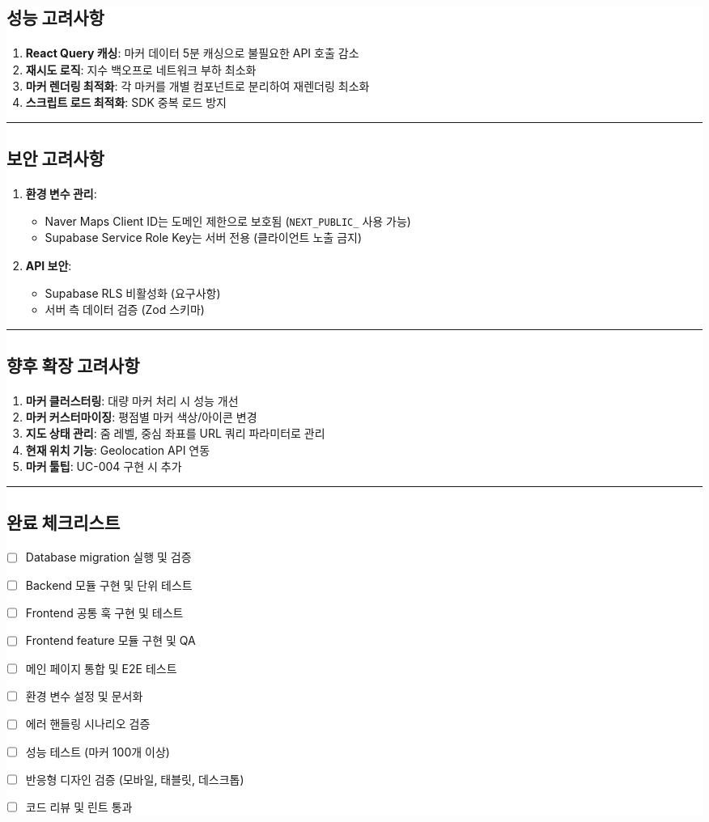 
## 성능 고려사항

1. **React Query 캐싱**: 마커 데이터 5분 캐싱으로 불필요한 API 호출 감소
2. **재시도 로직**: 지수 백오프로 네트워크 부하 최소화
3. **마커 렌더링 최적화**: 각 마커를 개별 컴포넌트로 분리하여 재렌더링 최소화
4. **스크립트 로드 최적화**: SDK 중복 로드 방지

---

## 보안 고려사항

1. **환경 변수 관리**: 
   - Naver Maps Client ID는 도메인 제한으로 보호됨 (`NEXT_PUBLIC_` 사용 가능)
   - Supabase Service Role Key는 서버 전용 (클라이언트 노출 금지)

2. **API 보안**:
   - Supabase RLS 비활성화 (요구사항)
   - 서버 측 데이터 검증 (Zod 스키마)

---

## 향후 확장 고려사항

1. **마커 클러스터링**: 대량 마커 처리 시 성능 개선
2. **마커 커스터마이징**: 평점별 마커 색상/아이콘 변경
3. **지도 상태 관리**: 줌 레벨, 중심 좌표를 URL 쿼리 파라미터로 관리
4. **현재 위치 기능**: Geolocation API 연동
5. **마커 툴팁**: UC-004 구현 시 추가

---

## 완료 체크리스트

- [ ] Database migration 실행 및 검증
- [ ] Backend 모듈 구현 및 단위 테스트
- [ ] Frontend 공통 훅 구현 및 테스트
- [ ] Frontend feature 모듈 구현 및 QA
- [ ] 메인 페이지 통합 및 E2E 테스트
- [ ] 환경 변수 설정 및 문서화
- [ ] 에러 핸들링 시나리오 검증
- [ ] 성능 테스트 (마커 100개 이상)
- [ ] 반응형 디자인 검증 (모바일, 태블릿, 데스크톱)
- [ ] 코드 리뷰 및 린트 통과

